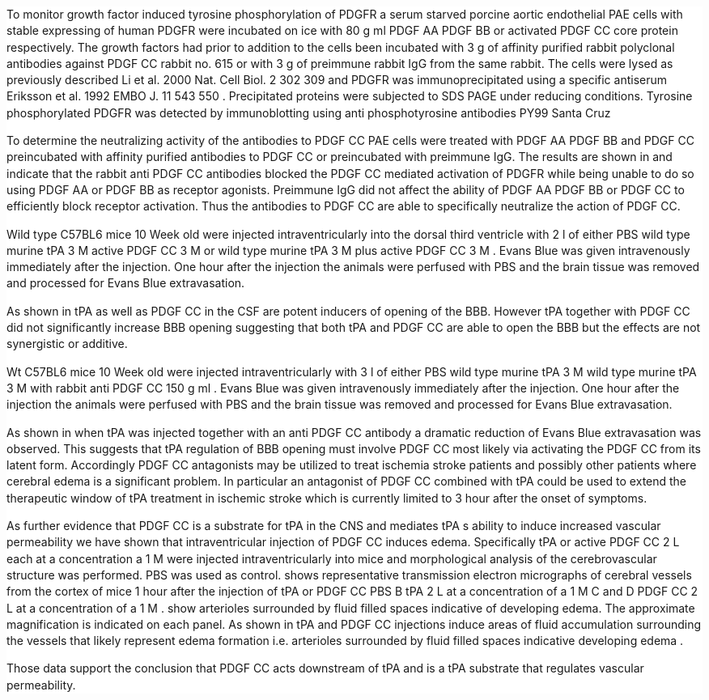 To monitor growth factor induced tyrosine phosphorylation of PDGFR a serum starved porcine aortic endothelial PAE cells with stable expressing of human PDGFR were incubated on ice with 80 g ml PDGF AA PDGF BB or activated PDGF CC core protein respectively. The growth factors had prior to addition to the cells been incubated with 3 g of affinity purified rabbit polyclonal antibodies against PDGF CC rabbit no. 615 or with 3 g of preimmune rabbit IgG from the same rabbit. The cells were lysed as previously described Li et al. 2000 Nat. Cell Biol. 2 302 309 and PDGFR was immunoprecipitated using a specific antiserum Eriksson et al. 1992 EMBO J. 11 543 550 . Precipitated proteins were subjected to SDS PAGE under reducing conditions. Tyrosine phosphorylated PDGFR was detected by immunoblotting using anti phosphotyrosine antibodies PY99 Santa Cruz 

To determine the neutralizing activity of the antibodies to PDGF CC PAE cells were treated with PDGF AA PDGF BB and PDGF CC preincubated with affinity purified antibodies to PDGF CC or preincubated with preimmune IgG. The results are shown in and indicate that the rabbit anti PDGF CC antibodies blocked the PDGF CC mediated activation of PDGFR while being unable to do so using PDGF AA or PDGF BB as receptor agonists. Preimmune IgG did not affect the ability of PDGF AA PDGF BB or PDGF CC to efficiently block receptor activation. Thus the antibodies to PDGF CC are able to specifically neutralize the action of PDGF CC.

Wild type C57BL6 mice 10 Week old were injected intraventricularly into the dorsal third ventricle with 2 l of either PBS wild type murine tPA 3 M active PDGF CC 3 M or wild type murine tPA 3 M plus active PDGF CC 3 M . Evans Blue was given intravenously immediately after the injection. One hour after the injection the animals were perfused with PBS and the brain tissue was removed and processed for Evans Blue extravasation.

As shown in tPA as well as PDGF CC in the CSF are potent inducers of opening of the BBB. However tPA together with PDGF CC did not significantly increase BBB opening suggesting that both tPA and PDGF CC are able to open the BBB but the effects are not synergistic or additive.

Wt C57BL6 mice 10 Week old were injected intraventricularly with 3 l of either PBS wild type murine tPA 3 M wild type murine tPA 3 M with rabbit anti PDGF CC 150 g ml . Evans Blue was given intravenously immediately after the injection. One hour after the injection the animals were perfused with PBS and the brain tissue was removed and processed for Evans Blue extravasation.

As shown in when tPA was injected together with an anti PDGF CC antibody a dramatic reduction of Evans Blue extravasation was observed. This suggests that tPA regulation of BBB opening must involve PDGF CC most likely via activating the PDGF CC from its latent form. Accordingly PDGF CC antagonists may be utilized to treat ischemia stroke patients and possibly other patients where cerebral edema is a significant problem. In particular an antagonist of PDGF CC combined with tPA could be used to extend the therapeutic window of tPA treatment in ischemic stroke which is currently limited to 3 hour after the onset of symptoms.

As further evidence that PDGF CC is a substrate for tPA in the CNS and mediates tPA s ability to induce increased vascular permeability we have shown that intraventricular injection of PDGF CC induces edema. Specifically tPA or active PDGF CC 2 L each at a concentration a 1 M were injected intraventricularly into mice and morphological analysis of the cerebrovascular structure was performed. PBS was used as control. shows representative transmission electron micrographs of cerebral vessels from the cortex of mice 1 hour after the injection of tPA or PDGF CC PBS B tPA 2 L at a concentration of a 1 M C and D PDGF CC 2 L at a concentration of a 1 M . show arterioles surrounded by fluid filled spaces indicative of developing edema. The approximate magnification is indicated on each panel. As shown in tPA and PDGF CC injections induce areas of fluid accumulation surrounding the vessels that likely represent edema formation i.e. arterioles surrounded by fluid filled spaces indicative developing edema .

Those data support the conclusion that PDGF CC acts downstream of tPA and is a tPA substrate that regulates vascular permeability.
